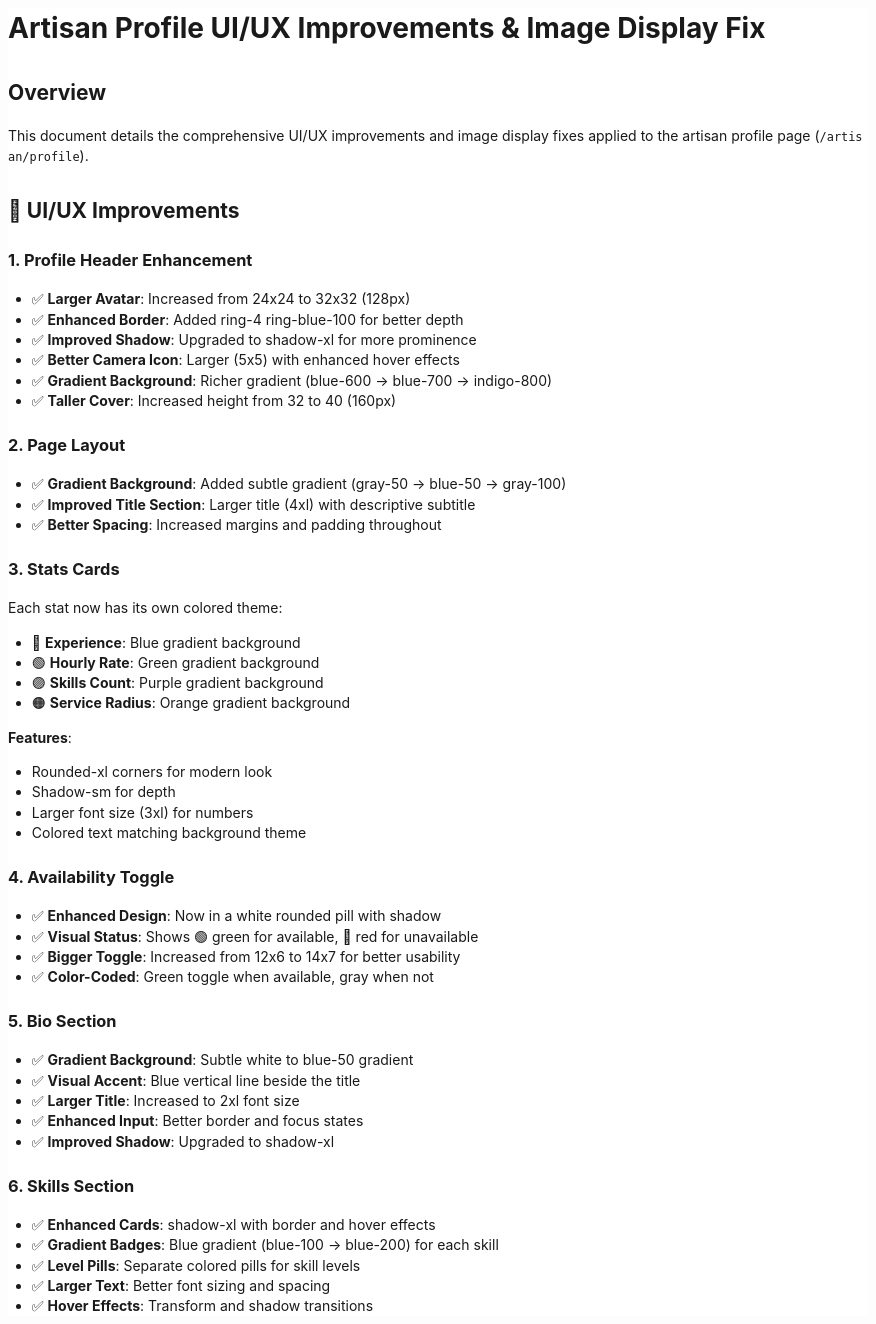 # Artisan Profile UI/UX Improvements & Image Display Fix

## Overview
This document details the comprehensive UI/UX improvements and image display fixes applied to the artisan profile page (`/artisan/profile`).

## 🎨 UI/UX Improvements

### 1. **Profile Header Enhancement**
- ✅ **Larger Avatar**: Increased from 24x24 to 32x32 (128px)
- ✅ **Enhanced Border**: Added ring-4 ring-blue-100 for better depth
- ✅ **Improved Shadow**: Upgraded to shadow-xl for more prominence
- ✅ **Better Camera Icon**: Larger (5x5) with enhanced hover effects
- ✅ **Gradient Background**: Richer gradient (blue-600 → blue-700 → indigo-800)
- ✅ **Taller Cover**: Increased height from 32 to 40 (160px)

### 2. **Page Layout**
- ✅ **Gradient Background**: Added subtle gradient (gray-50 → blue-50 → gray-100)
- ✅ **Improved Title Section**: Larger title (4xl) with descriptive subtitle
- ✅ **Better Spacing**: Increased margins and padding throughout

### 3. **Stats Cards**
Each stat now has its own colored theme:
- 🔵 **Experience**: Blue gradient background
- 🟢 **Hourly Rate**: Green gradient background  
- 🟣 **Skills Count**: Purple gradient background
- 🟠 **Service Radius**: Orange gradient background

**Features**:
- Rounded-xl corners for modern look
- Shadow-sm for depth
- Larger font size (3xl) for numbers
- Colored text matching background theme

### 4. **Availability Toggle**
- ✅ **Enhanced Design**: Now in a white rounded pill with shadow
- ✅ **Visual Status**: Shows 🟢 green for available, 🔴 red for unavailable
- ✅ **Bigger Toggle**: Increased from 12x6 to 14x7 for better usability
- ✅ **Color-Coded**: Green toggle when available, gray when not

### 5. **Bio Section**
- ✅ **Gradient Background**: Subtle white to blue-50 gradient
- ✅ **Visual Accent**: Blue vertical line beside the title
- ✅ **Larger Title**: Increased to 2xl font size
- ✅ **Enhanced Input**: Better border and focus states
- ✅ **Improved Shadow**: Upgraded to shadow-xl

### 6. **Skills Section**
- ✅ **Enhanced Cards**: shadow-xl with border and hover effects
- ✅ **Gradient Badges**: Blue gradient (blue-100 → blue-200) for each skill
- ✅ **Level Pills**: Separate colored pills for skill levels
- ✅ **Larger Text**: Better font sizing and spacing
- ✅ **Hover Effects**: Transform and shadow transitions
